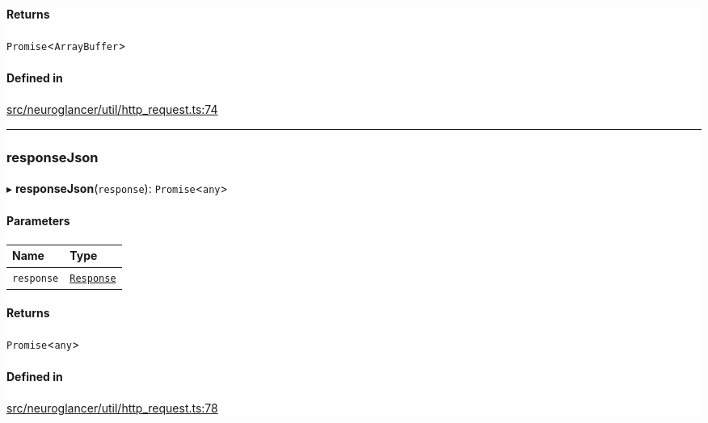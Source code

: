 #### Returns

`Promise`<`ArrayBuffer`\>

#### Defined in

[src/neuroglancer/util/http_request.ts:74](https://github.com/ActiveBrainAtlas2/neuroglancer/blob/1beb5d34/src/neuroglancer/util/http_request.ts#L74)

___

### responseJson

▸ **responseJson**(`response`): `Promise`<`any`\>

#### Parameters

| Name | Type |
| :------ | :------ |
| `response` | [`Response`](annotation_annotation_layer_state._internal_.md#response) |

#### Returns

`Promise`<`any`\>

#### Defined in

[src/neuroglancer/util/http_request.ts:78](https://github.com/ActiveBrainAtlas2/neuroglancer/blob/1beb5d34/src/neuroglancer/util/http_request.ts#L78)
